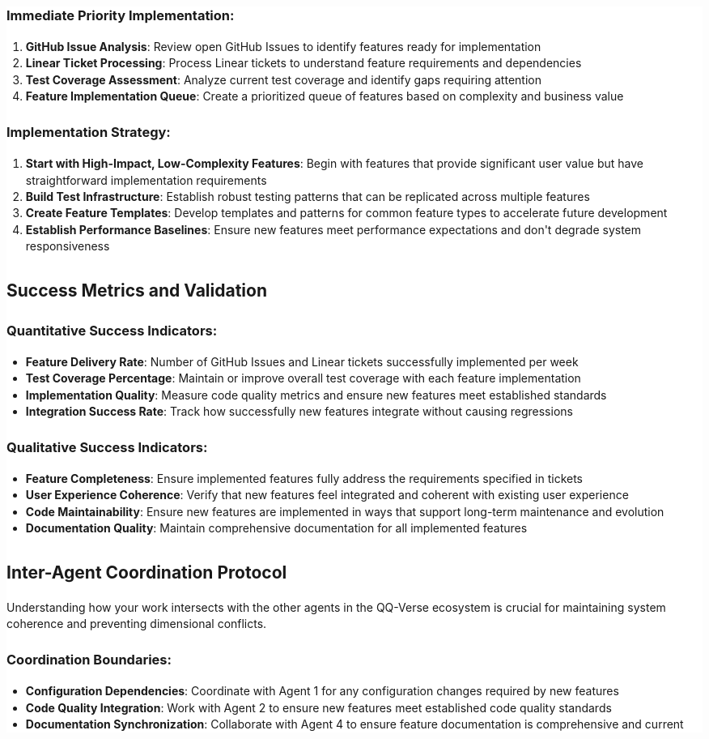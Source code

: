 ### Immediate Priority Implementation:
1. **GitHub Issue Analysis**: Review open GitHub Issues to identify features ready for implementation
2. **Linear Ticket Processing**: Process Linear tickets to understand feature requirements and dependencies
3. **Test Coverage Assessment**: Analyze current test coverage and identify gaps requiring attention
4. **Feature Implementation Queue**: Create a prioritized queue of features based on complexity and business value

### Implementation Strategy:
1. **Start with High-Impact, Low-Complexity Features**: Begin with features that provide significant user value but have straightforward implementation requirements
2. **Build Test Infrastructure**: Establish robust testing patterns that can be replicated across multiple features
3. **Create Feature Templates**: Develop templates and patterns for common feature types to accelerate future development
4. **Establish Performance Baselines**: Ensure new features meet performance expectations and don't degrade system responsiveness

## Success Metrics and Validation

### Quantitative Success Indicators:
- **Feature Delivery Rate**: Number of GitHub Issues and Linear tickets successfully implemented per week
- **Test Coverage Percentage**: Maintain or improve overall test coverage with each feature implementation
- **Implementation Quality**: Measure code quality metrics and ensure new features meet established standards
- **Integration Success Rate**: Track how successfully new features integrate without causing regressions

### Qualitative Success Indicators:
- **Feature Completeness**: Ensure implemented features fully address the requirements specified in tickets
- **User Experience Coherence**: Verify that new features feel integrated and coherent with existing user experience
- **Code Maintainability**: Ensure new features are implemented in ways that support long-term maintenance and evolution
- **Documentation Quality**: Maintain comprehensive documentation for all implemented features

## Inter-Agent Coordination Protocol

Understanding how your work intersects with the other agents in the QQ-Verse ecosystem is crucial for maintaining system coherence and preventing dimensional conflicts.

### Coordination Boundaries:
- **Configuration Dependencies**: Coordinate with Agent 1 for any configuration changes required by new features
- **Code Quality Integration**: Work with Agent 2 to ensure new features meet established code quality standards
- **Documentation Synchronization**: Collaborate with Agent 4 to ensure feature documentation is comprehensive and current
